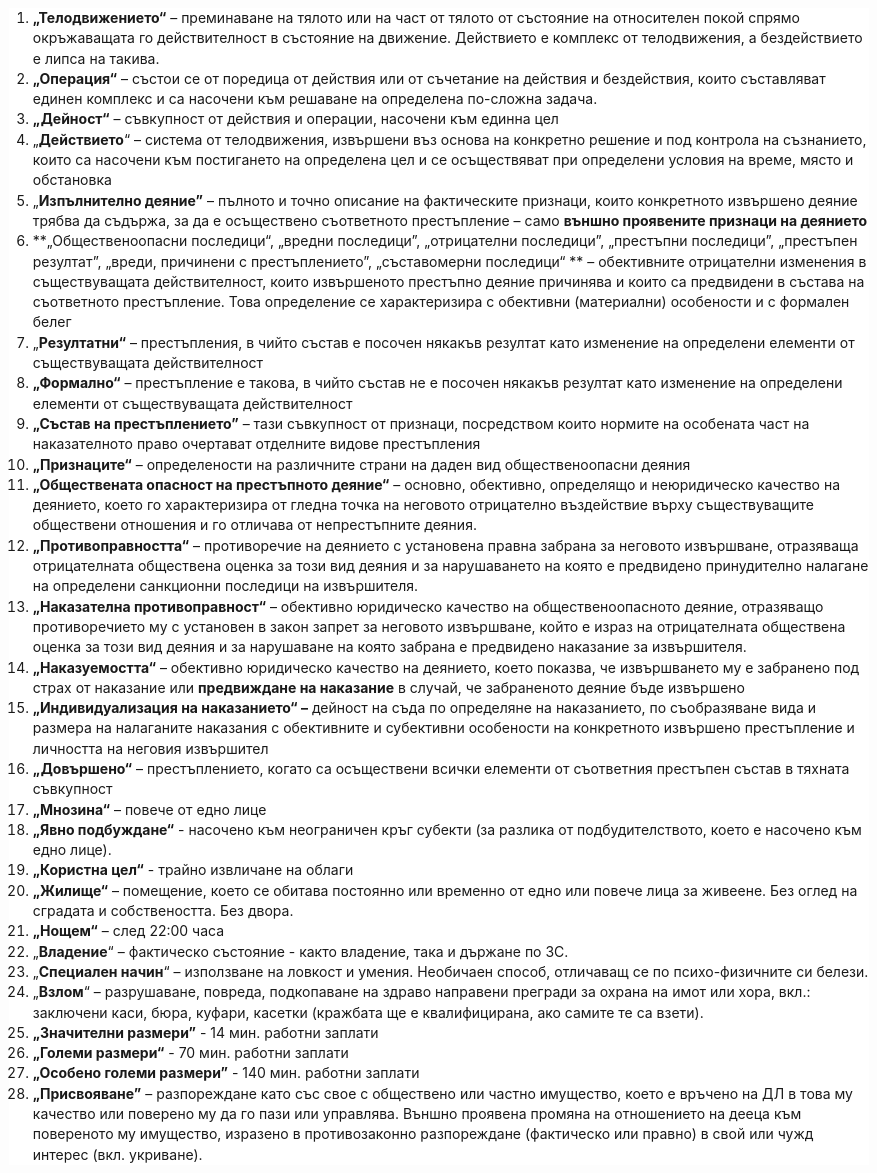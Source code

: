 1. **„Телодвижението“** – преминаване на тялото или на част от тялото от състояние на относителен покой спрямо окръжаващата го действителност в състояние на движение. Действието е комплекс от телодвижения, а бездействието е липса на такива. 
1. **„Операция“** – състои се от поредица от действия или от съчетание на действия и бездействия, които съставляват единен комплекс и са насочени към решаване на определена по-сложна задача. 
1. **„Дейност“** – съвкупност от действия и операции, насочени към единна цел
1. „**Действието**“ – система от телодвижения, извършени въз основа на конкретно решение и под контрола на съзнанието, които са насочени към постигането на определена цел и се осъществяват при определени условия на време, място и обстановка
1. „**Изпълнително деяние”** – пълното и точно описание на фактическите признаци, които конкретното извършено деяние трябва да съдържа,  за да е осъществено съответното престъпление – само **външно проявените признаци на деянието**
1. **„Общественоопасни последици“, „вредни последици”, „отрицателни последици”, „престъпни последици”, „престъпен резултат”, „вреди, причинени с престъплението”, „съставомерни последици“ ** – обективните отрицателни изменения в съществуващата действителност, които извършеното престъпно деяние причинява и които са предвидени в състава на съответното престъпление. Това определение се характеризира с обективни (материални) особености и с формален белег
1. „**Резултатни“** – престъпления, в чийто състав е посочен някакъв резултат като изменение на определени елементи от съществуващата действителност
1. **„Формално“** – престъпление е такова,  в чийто състав не е посочен някакъв резултат като изменение на определени елементи от съществуващата действителност
1. **„Състав на престъплението”** – тази съвкупност от признаци, посредством които нормите на особената част на наказателното право очертават отделните видове престъпления
1. **„Признаците“** – определености на различните страни на даден вид общественоопасни деяния
1. **„Обществената опасност на престъпното деяние“** – основно, обективно, определящо и неюридическо качество на деянието, което го характеризира от гледна точка на неговото отрицателно въздействие върху съществуващите обществени отношения и го отличава от непрестъпните деяния.
1. **„Противоправността“** – противоречие на деянието с установена правна забрана за неговото извършване, отразяваща отрицателната обществена оценка за този вид деяния и за нарушаването на която е предвидено принудително налагане на определени санкционни последици на извършителя.
1. **„Наказателна противоправност“** – обективно юридическо качество на общественоопасното деяние, отразяващо противоречието му с установен в закон запрет за неговото извършване, който е израз на отрицателната обществена оценка за този вид деяния и за нарушаване на която забрана е предвидено наказание за извършителя.
1. **„Наказуемостта“** – обективно юридическо качество на деянието, което показва, че извършването му е забранено под страх от наказание или **предвиждане на наказание** в случай, че забраненото деяние бъде извършено
1. **„Индивидуализация на наказанието“ –** дейност на съда по определяне на наказанието, по съобразяване вида и размера на налаганите наказания с обективните и субективни особености на конкретното извършено престъпление и личността на неговия извършител
1. **„Довършено“** – престъплението, когато са осъществени всички елементи от съответния престъпен състав в тяхната съвкупност
1. **„Мнозина“** – повече от едно лице
1. **„Явно подбуждане“** - насочено към неограничен кръг субекти (за разлика от подбудителството, което е насочено към едно лице). 
1. **„Користна цел“** - трайно извличане на облаги
1. **„Жилище“** – помещение, което се обитава постоянно или временно от едно или повече лица за живеене. Без оглед на сградата и собствеността. Без двора. 
1. **„Нощем“** – след 22:00 часа
1. „**Владение**“ – фактическо състояние - както владение, така и държане по ЗС.
1. „**Специален начин**“ – използване на ловкост и умения. Необичаен способ, отличаващ се по психо-физичните си белези.
1. „**Взлом**“ – разрушаване, повреда, подкопаване на здраво направени прегради за охрана на имот или хора, вкл.: заключени каси, бюра, куфари, касетки (кражбата ще е квалифицирана, ако самите те са взети).
1. **„Значителни размери”** - 14 мин. работни заплати
1. **„Големи размери“** - 70 мин. работни заплати
1. **„Особено големи размери”** - 140 мин. работни заплати
1. **„Присвояване”** – разпореждане като със свое с обществено или частно имущество, което е връчено на ДЛ в това му качество или поверено му да го пази или управлява.  Външно проявена промяна на отношението на дееца към повереното му имущество, изразено в противозаконно разпореждане (фактическо или правно) в свой или чужд интерес (вкл. укриване).